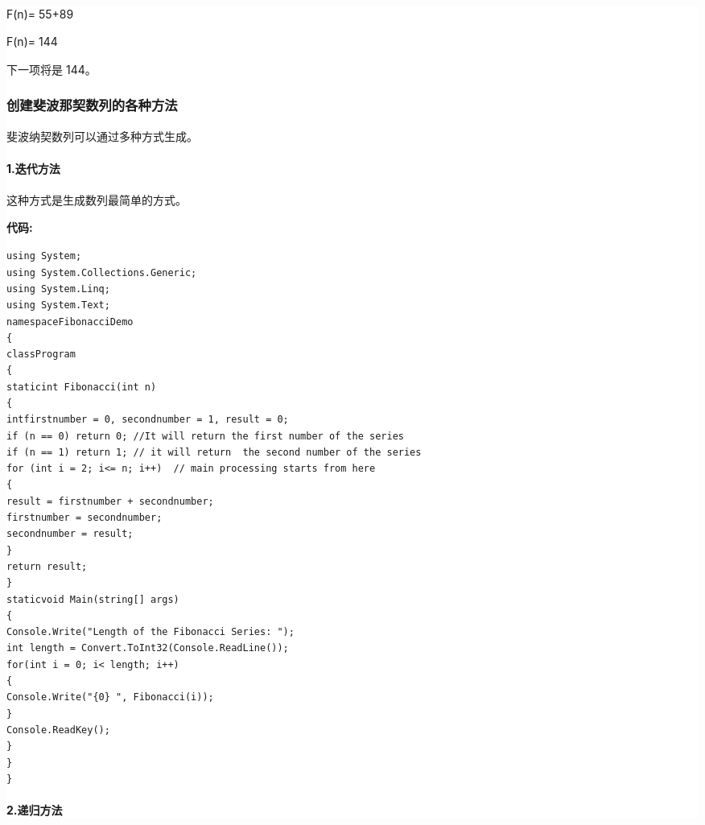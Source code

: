 F(n)= 55+89

F(n)= 144

下一项将是 144。

### 创建斐波那契数列的各种方法

斐波纳契数列可以通过多种方式生成。

#### 1.迭代方法

这种方式是生成数列最简单的方式。

**代码:**

```
using System;
using System.Collections.Generic;
using System.Linq;
using System.Text;
namespaceFibonacciDemo
{
classProgram
{
staticint Fibonacci(int n)
{
intfirstnumber = 0, secondnumber = 1, result = 0;
if (n == 0) return 0; //It will return the first number of the series
if (n == 1) return 1; // it will return  the second number of the series
for (int i = 2; i<= n; i++)  // main processing starts from here
{
result = firstnumber + secondnumber;
firstnumber = secondnumber;
secondnumber = result;
}
return result;
}
staticvoid Main(string[] args)
{
Console.Write("Length of the Fibonacci Series: ");
int length = Convert.ToInt32(Console.ReadLine());
for(int i = 0; i< length; i++)
{
Console.Write("{0} ", Fibonacci(i));
}
Console.ReadKey();
}
}
}
```

#### 2.递归方法
